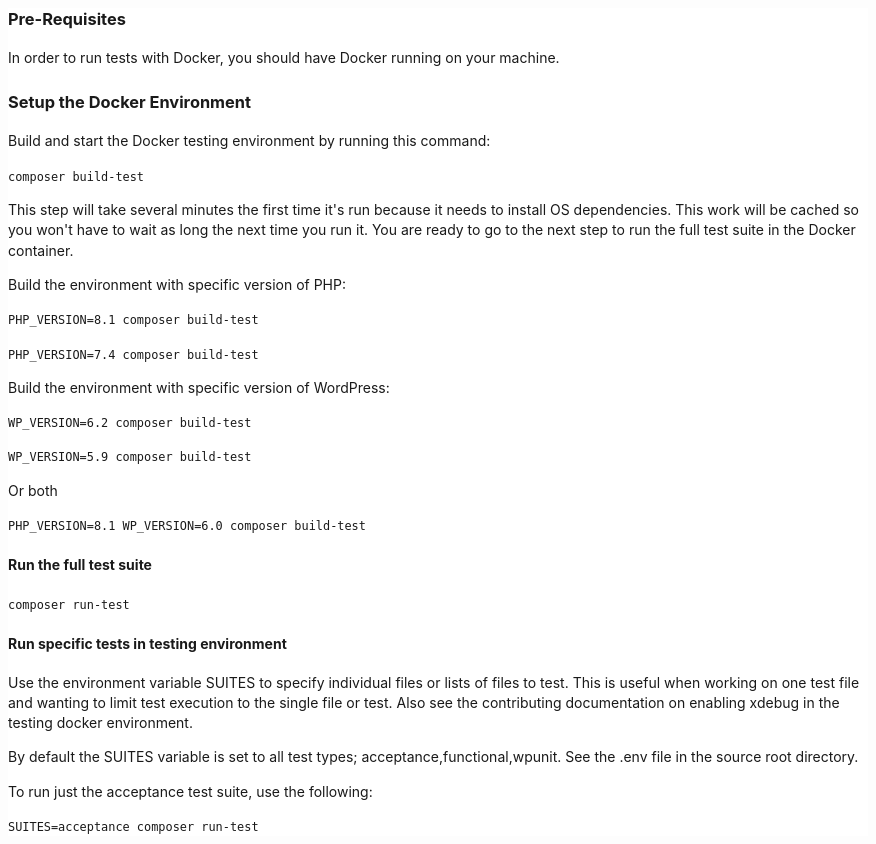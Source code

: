 ### Pre-Requisites

In order to run tests with Docker, you should have Docker running on your machine.

### Setup the Docker Environment

Build and start the Docker testing environment by running this command:

```shell
composer build-test
```

This step will take several minutes the first time it's run because it needs to install OS dependencies. This work will be cached so you won't have to wait as long the next time you run it. You are ready to go to the next step to run the full test suite in the Docker container.

Build the environment with specific version of PHP:

```shell
PHP_VERSION=8.1 composer build-test
```

```shell
PHP_VERSION=7.4 composer build-test
```

Build the environment with specific version of WordPress:

```shell
WP_VERSION=6.2 composer build-test
```

```shell
WP_VERSION=5.9 composer build-test
```

Or both

```shell
PHP_VERSION=8.1 WP_VERSION=6.0 composer build-test
```

#### Run the full test suite

```shell
composer run-test
```

#### Run specific tests in testing environment

Use the environment variable SUITES to specify individual files or lists of files to test. This is useful when working on one test file and wanting to limit test execution to the single file or test. Also see the contributing documentation on enabling xdebug in the testing docker environment.

By default the SUITES variable is set to all test types; acceptance,functional,wpunit. See the .env file in the source root directory.

To run just the acceptance test suite, use the following:

```shell
SUITES=acceptance composer run-test
```
